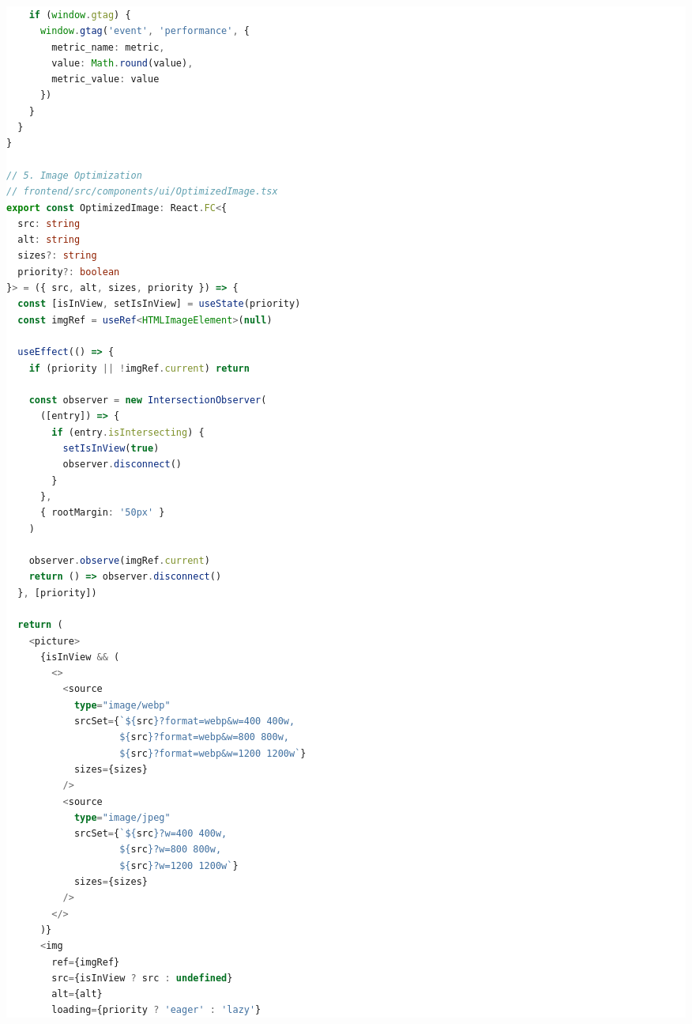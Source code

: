 ```typescript
    if (window.gtag) {
      window.gtag('event', 'performance', {
        metric_name: metric,
        value: Math.round(value),
        metric_value: value
      })
    }
  }
}

// 5. Image Optimization
// frontend/src/components/ui/OptimizedImage.tsx
export const OptimizedImage: React.FC<{
  src: string
  alt: string
  sizes?: string
  priority?: boolean
}> = ({ src, alt, sizes, priority }) => {
  const [isInView, setIsInView] = useState(priority)
  const imgRef = useRef<HTMLImageElement>(null)

  useEffect(() => {
    if (priority || !imgRef.current) return

    const observer = new IntersectionObserver(
      ([entry]) => {
        if (entry.isIntersecting) {
          setIsInView(true)
          observer.disconnect()
        }
      },
      { rootMargin: '50px' }
    )

    observer.observe(imgRef.current)
    return () => observer.disconnect()
  }, [priority])

  return (
    <picture>
      {isInView && (
        <>
          <source
            type="image/webp"
            srcSet={`${src}?format=webp&w=400 400w,
                    ${src}?format=webp&w=800 800w,
                    ${src}?format=webp&w=1200 1200w`}
            sizes={sizes}
          />
          <source
            type="image/jpeg"
            srcSet={`${src}?w=400 400w,
                    ${src}?w=800 800w,
                    ${src}?w=1200 1200w`}
            sizes={sizes}
          />
        </>
      )}
      <img
        ref={imgRef}
        src={isInView ? src : undefined}
        alt={alt}
        loading={priority ? 'eager' : 'lazy'}
```